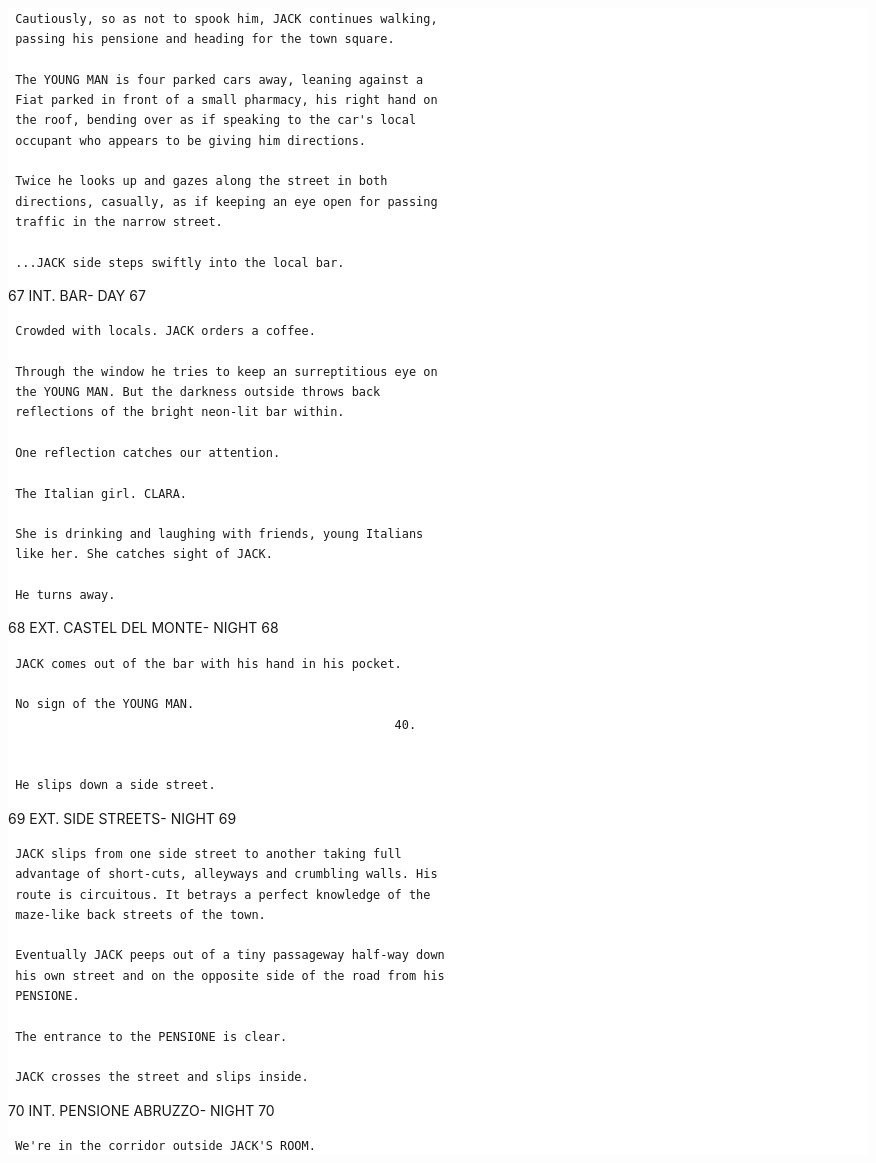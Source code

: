      Cautiously, so as not to spook him, JACK continues walking,
     passing his pensione and heading for the town square.

     The YOUNG MAN is four parked cars away, leaning against a
     Fiat parked in front of a small pharmacy, his right hand on
     the roof, bending over as if speaking to the car's local
     occupant who appears to be giving him directions.

     Twice he looks up and gazes along the street in both
     directions, casually, as if keeping an eye open for passing
     traffic in the narrow street.

     ...JACK side steps swiftly into the local bar.


67   INT. BAR- DAY                                                 67

     Crowded with locals. JACK orders a coffee.

     Through the window he tries to keep an surreptitious eye on
     the YOUNG MAN. But the darkness outside throws back
     reflections of the bright neon-lit bar within.

     One reflection catches our attention.

     The Italian girl. CLARA.

     She is drinking and laughing with friends, young Italians
     like her. She catches sight of JACK.

     He turns away.


68   EXT. CASTEL DEL MONTE- NIGHT                                  68

     JACK comes out of the bar with his hand in his pocket.

     No sign of the YOUNG MAN.
                                                          40.


     He slips down a side street.


69   EXT. SIDE STREETS- NIGHT                                   69

     JACK slips from one side street to another taking full
     advantage of short-cuts, alleyways and crumbling walls. His
     route is circuitous. It betrays a perfect knowledge of the
     maze-like back streets of the town.

     Eventually JACK peeps out of a tiny passageway half-way down
     his own street and on the opposite side of the road from his
     PENSIONE.

     The entrance to the PENSIONE is clear.

     JACK crosses the street and slips inside.


70   INT. PENSIONE ABRUZZO- NIGHT                               70

     We're in the corridor outside JACK'S ROOM.
